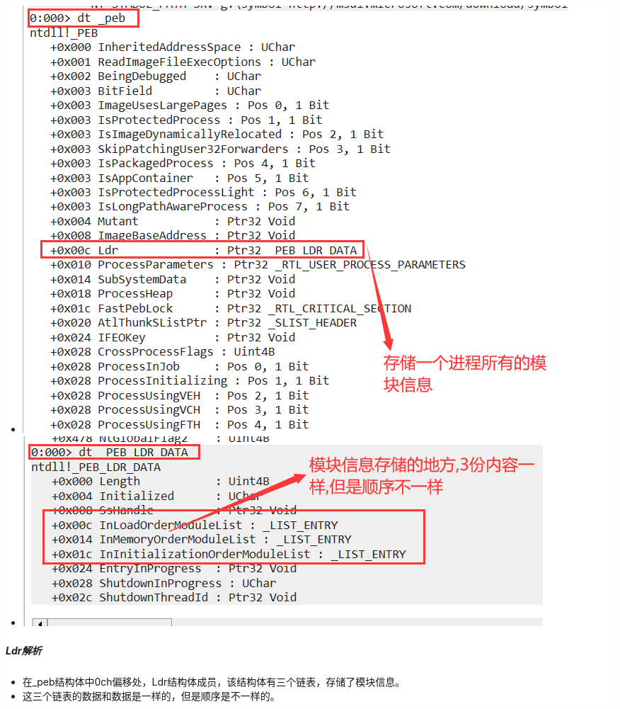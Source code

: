 -   ![img](./notesimg/1653919660303-d02fdb0e-e5aa-40b0-a374-2d0973eef53b.png)
-   ![img](./notesimg/1653919821251-8f194b75-c1fd-4e86-bfcc-a5b9f1a99cfa.png)



##### Ldr解析

-   在_peb结构体中0ch偏移处，Ldr结构体成员，该结构体有三个链表，存储了模块信息。
-   这三个链表的数据和数据是一样的，但是顺序是不一样的。
